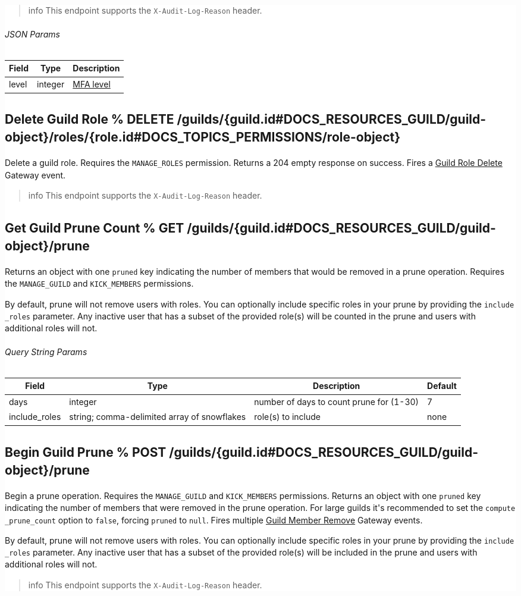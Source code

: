 > info
> This endpoint supports the `X-Audit-Log-Reason` header.

###### JSON Params

| Field | Type    | Description                                               |
|-------|---------|-----------------------------------------------------------|
| level | integer | [MFA level](#DOCS_RESOURCES_GUILD/guild-object-mfa-level) |

## Delete Guild Role % DELETE /guilds/{guild.id#DOCS_RESOURCES_GUILD/guild-object}/roles/{role.id#DOCS_TOPICS_PERMISSIONS/role-object}

Delete a guild role. Requires the `MANAGE_ROLES` permission. Returns a 204 empty response on success. Fires a [Guild Role Delete](#DOCS_TOPICS_GATEWAY_EVENTS/guild-role-delete) Gateway event.

> info
> This endpoint supports the `X-Audit-Log-Reason` header.

## Get Guild Prune Count % GET /guilds/{guild.id#DOCS_RESOURCES_GUILD/guild-object}/prune

Returns an object with one `pruned` key indicating the number of members that would be removed in a prune operation. Requires the `MANAGE_GUILD` and `KICK_MEMBERS` permissions.

By default, prune will not remove users with roles. You can optionally include specific roles in your prune by providing the `include_roles` parameter. Any inactive user that has a subset of the provided role(s) will be counted in the prune and users with additional roles will not.

###### Query String Params

| Field         | Type                                        | Description                              | Default |
|---------------|---------------------------------------------|------------------------------------------|---------|
| days          | integer                                     | number of days to count prune for (1-30) | 7       |
| include_roles | string; comma-delimited array of snowflakes | role(s) to include                       | none    |

## Begin Guild Prune % POST /guilds/{guild.id#DOCS_RESOURCES_GUILD/guild-object}/prune

Begin a prune operation. Requires the `MANAGE_GUILD` and `KICK_MEMBERS` permissions. Returns an object with one `pruned` key indicating the number of members that were removed in the prune operation. For large guilds it's recommended to set the `compute_prune_count` option to `false`, forcing `pruned` to `null`. Fires multiple [Guild Member Remove](#DOCS_TOPICS_GATEWAY_EVENTS/guild-member-remove) Gateway events.

By default, prune will not remove users with roles. You can optionally include specific roles in your prune by providing the `include_roles` parameter. Any inactive user that has a subset of the provided role(s) will be included in the prune and users with additional roles will not.

> info
> This endpoint supports the `X-Audit-Log-Reason` header.
